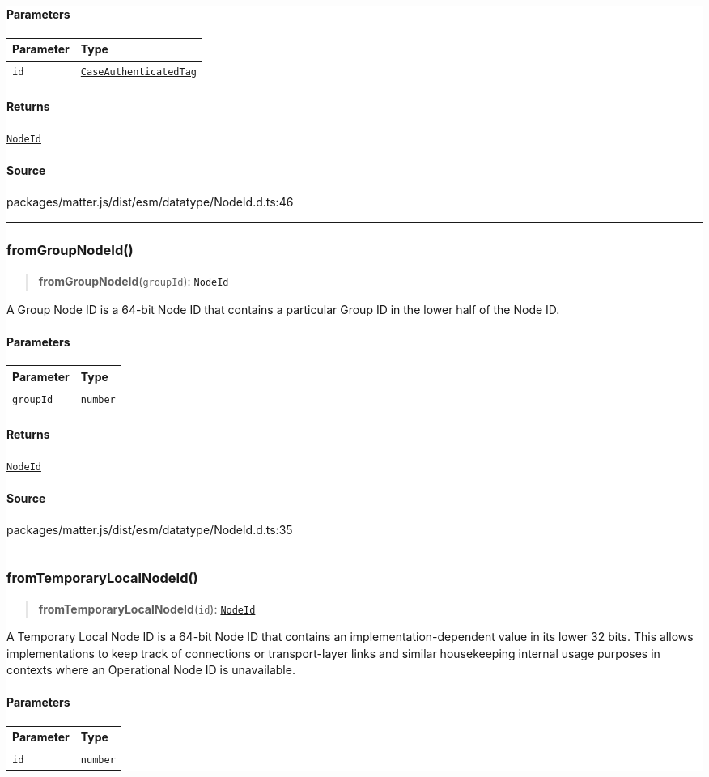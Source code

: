 #### Parameters

| Parameter | Type |
| :------ | :------ |
| `id` | [`CaseAuthenticatedTag`](../../README.md#caseauthenticatedtag) |

#### Returns

[`NodeId`](../../README.md#nodeid)

#### Source

packages/matter.js/dist/esm/datatype/NodeId.d.ts:46

***

### fromGroupNodeId()

> **fromGroupNodeId**(`groupId`): [`NodeId`](../../README.md#nodeid)

A Group Node ID is a 64-bit Node ID that contains a particular Group ID in the lower half of the Node ID.

#### Parameters

| Parameter | Type |
| :------ | :------ |
| `groupId` | `number` |

#### Returns

[`NodeId`](../../README.md#nodeid)

#### Source

packages/matter.js/dist/esm/datatype/NodeId.d.ts:35

***

### fromTemporaryLocalNodeId()

> **fromTemporaryLocalNodeId**(`id`): [`NodeId`](../../README.md#nodeid)

A Temporary Local Node ID is a 64-bit Node ID that contains an implementation-dependent value in its lower
32 bits. This allows implementations to keep track of connections or transport-layer links and similar
housekeeping internal usage purposes in contexts where an Operational Node ID is unavailable.

#### Parameters

| Parameter | Type |
| :------ | :------ |
| `id` | `number` |
